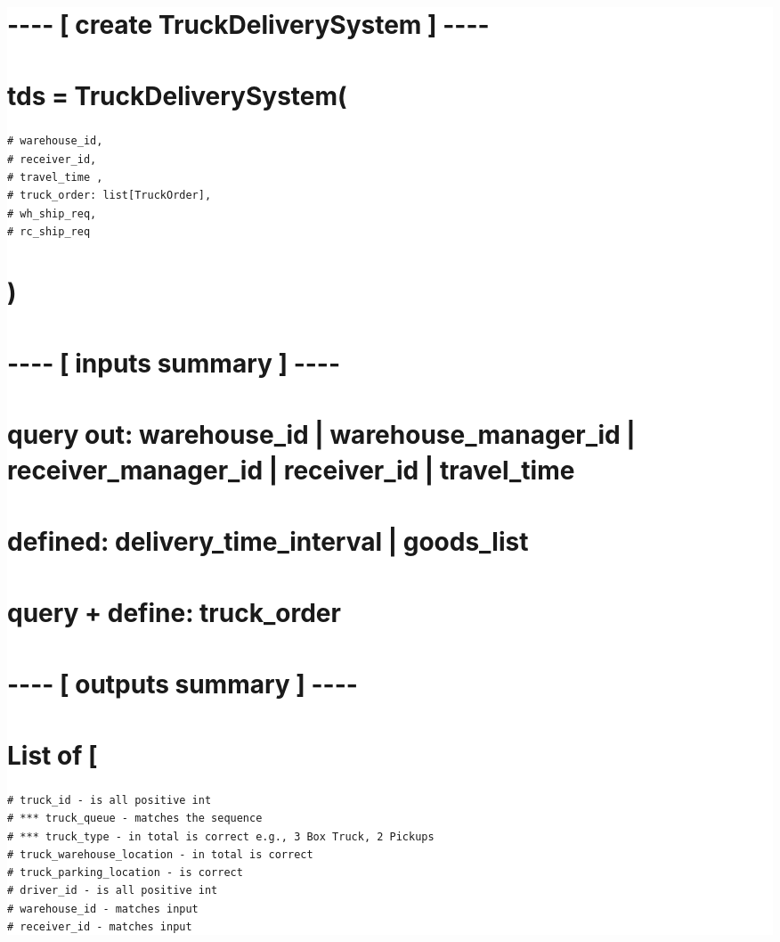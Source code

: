 # ---- [ create TruckDeliverySystem ] ----
# tds = TruckDeliverySystem(
    # warehouse_id, 
    # receiver_id, 
    # travel_time , 
    # truck_order: list[TruckOrder],
    # wh_ship_req, 
    # rc_ship_req
# )

# ---- [ inputs summary ] ----
# query out: warehouse_id | warehouse_manager_id | receiver_manager_id | receiver_id | travel_time
# defined: delivery_time_interval | goods_list 
# query + define: truck_order

# ---- [ outputs summary ] ----
# List of [
    # truck_id - is all positive int 
    # *** truck_queue - matches the sequence
    # *** truck_type - in total is correct e.g., 3 Box Truck, 2 Pickups
    # truck_warehouse_location - in total is correct 
    # truck_parking_location - is correct
    # driver_id - is all positive int
    # warehouse_id - matches input
    # receiver_id - matches input